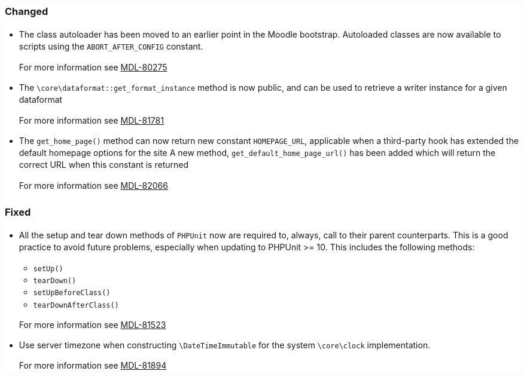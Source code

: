 ### Changed

- The class autoloader has been moved to an earlier point in the Moodle bootstrap.
  Autoloaded classes are now available to scripts using the `ABORT_AFTER_CONFIG` constant.

  For more information see [MDL-80275](https://tracker.moodle.org/browse/MDL-80275)
- The `\core\dataformat::get_format_instance` method is now public, and can be used to retrieve a writer instance for a given dataformat

  For more information see [MDL-81781](https://tracker.moodle.org/browse/MDL-81781)
- The `get_home_page()` method can now return new constant `HOMEPAGE_URL`, applicable when a third-party hook has extended the default homepage options for the site
  A new method, `get_default_home_page_url()` has been added which will return the correct URL when this constant is returned

  For more information see [MDL-82066](https://tracker.moodle.org/browse/MDL-82066)

### Fixed

- All the setup and tear down methods of `PHPUnit` now are required to, always, call to their parent counterparts. This is a good practice to avoid future problems, especially when updating to PHPUnit >= 10.
  This includes the following methods:
    - `setUp()`
    - `tearDown()`
    - `setUpBeforeClass()`
    - `tearDownAfterClass()`

  For more information see [MDL-81523](https://tracker.moodle.org/browse/MDL-81523)
- Use server timezone when constructing `\DateTimeImmutable` for the system `\core\clock` implementation.

  For more information see [MDL-81894](https://tracker.moodle.org/browse/MDL-81894)
